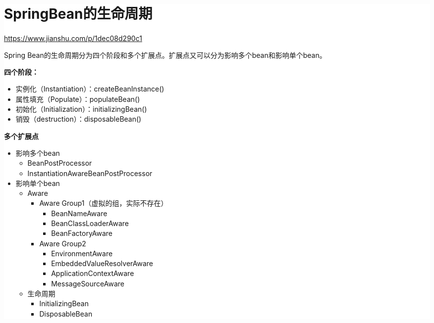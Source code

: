 # SpringBean的生命周期

https://www.jianshu.com/p/1dec08d290c1

Spring Bean的生命周期分为四个阶段和多个扩展点。扩展点又可以分为影响多个bean和影响单个bean。

**四个阶段：**

- 实例化（Instantiation）：createBeanInstance()
- 属性填充（Populate）：populateBean()
- 初始化（Initialization）：initializingBean()
- 销毁（destruction）：disposableBean()

**多个扩展点**

- 影响多个bean
  - BeanPostProcessor
  - InstantiationAwareBeanPostProcessor
- 影响单个bean
  - Aware
    - Aware Group1（虚拟的组，实际不存在）
      - BeanNameAware
      - BeanClassLoaderAware
      - BeanFactoryAware
    - Aware Group2
      - EnvironmentAware
      - EmbeddedValueResolverAware
      - ApplicationContextAware
      - MessageSourceAware
  - 生命周期
    - InitializingBean
    - DisposableBean


